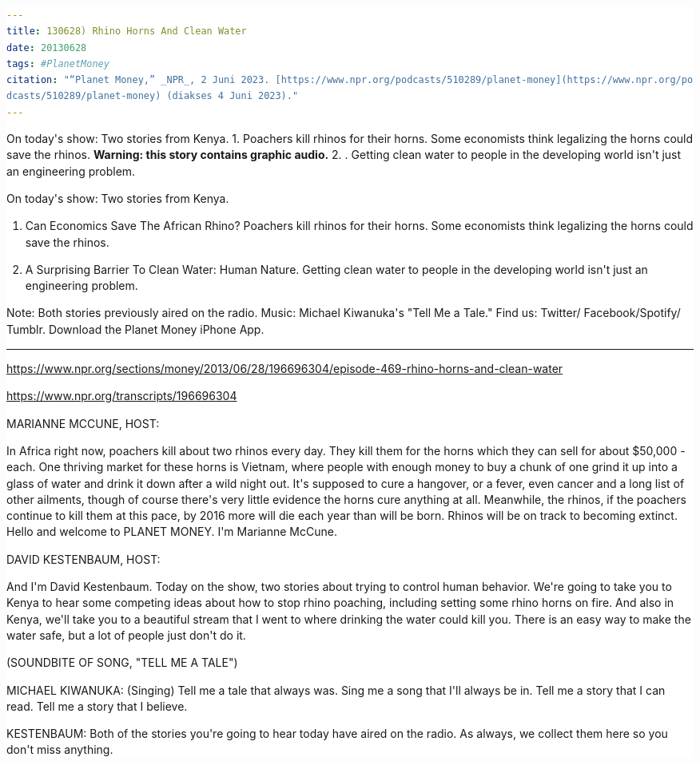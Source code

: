 ```yaml
---
title: 130628) Rhino Horns And Clean Water
date: 20130628
tags: #PlanetMoney
citation: "“Planet Money,” _NPR_, 2 Juni 2023. [https://www.npr.org/podcasts/510289/planet-money](https://www.npr.org/podcasts/510289/planet-money) (diakses 4 Juni 2023)."
---
```


On today's show: Two stories from Kenya. 1. Poachers kill rhinos for their horns. Some economists think legalizing the horns could save the rhinos. **Warning: this story contains graphic audio.** 2. . Getting clean water to people in the developing world isn't just an engineering problem.

On today's show: Two stories from Kenya.

1. Can Economics Save The African Rhino? Poachers kill rhinos for their horns. Some economists think legalizing the horns could save the rhinos.

2. A Surprising Barrier To Clean Water: Human Nature. Getting clean water to people in the developing world isn't just an engineering problem.

Note: Both stories previously aired on the radio. Music: Michael Kiwanuka's "Tell Me a Tale." Find us: Twitter/ Facebook/Spotify/ Tumblr. Download the Planet Money iPhone App.

----

https://www.npr.org/sections/money/2013/06/28/196696304/episode-469-rhino-horns-and-clean-water

https://www.npr.org/transcripts/196696304

MARIANNE MCCUNE, HOST:

In Africa right now, poachers kill about two rhinos every day. They kill them for the horns which they can sell for about $50,000 - each. One thriving market for these horns is Vietnam, where people with enough money to buy a chunk of one grind it up into a glass of water and drink it down after a wild night out. It's supposed to cure a hangover, or a fever, even cancer and a long list of other ailments, though of course there's very little evidence the horns cure anything at all. Meanwhile, the rhinos, if the poachers continue to kill them at this pace, by 2016 more will die each year than will be born. Rhinos will be on track to becoming extinct. Hello and welcome to PLANET MONEY. I'm Marianne McCune.

DAVID KESTENBAUM, HOST:

And I'm David Kestenbaum. Today on the show, two stories about trying to control human behavior. We're going to take you to Kenya to hear some competing ideas about how to stop rhino poaching, including setting some rhino horns on fire. And also in Kenya, we'll take you to a beautiful stream that I went to where drinking the water could kill you. There is an easy way to make the water safe, but a lot of people just don't do it.

(SOUNDBITE OF SONG, "TELL ME A TALE")

MICHAEL KIWANUKA: (Singing) Tell me a tale that always was. Sing me a song that I'll always be in. Tell me a story that I can read. Tell me a story that I believe.

KESTENBAUM: Both of the stories you're going to hear today have aired on the radio. As always, we collect them here so you don't miss anything.
